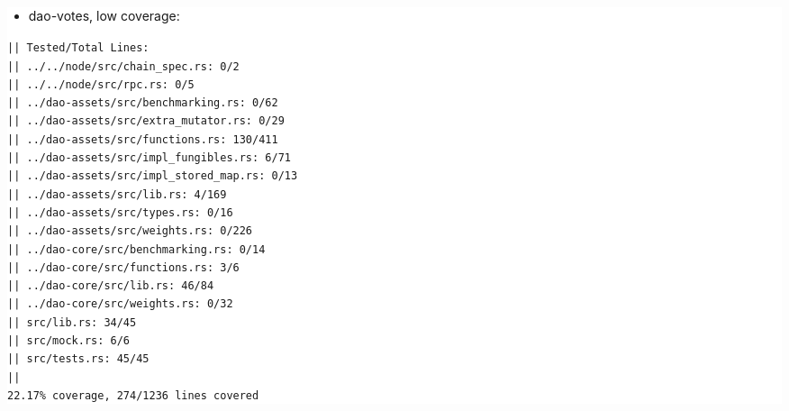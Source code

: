 - dao-votes, low coverage:

```
|| Tested/Total Lines:
|| ../../node/src/chain_spec.rs: 0/2
|| ../../node/src/rpc.rs: 0/5
|| ../dao-assets/src/benchmarking.rs: 0/62
|| ../dao-assets/src/extra_mutator.rs: 0/29
|| ../dao-assets/src/functions.rs: 130/411
|| ../dao-assets/src/impl_fungibles.rs: 6/71
|| ../dao-assets/src/impl_stored_map.rs: 0/13
|| ../dao-assets/src/lib.rs: 4/169
|| ../dao-assets/src/types.rs: 0/16
|| ../dao-assets/src/weights.rs: 0/226
|| ../dao-core/src/benchmarking.rs: 0/14
|| ../dao-core/src/functions.rs: 3/6
|| ../dao-core/src/lib.rs: 46/84
|| ../dao-core/src/weights.rs: 0/32
|| src/lib.rs: 34/45
|| src/mock.rs: 6/6
|| src/tests.rs: 45/45
||
22.17% coverage, 274/1236 lines covered
```
